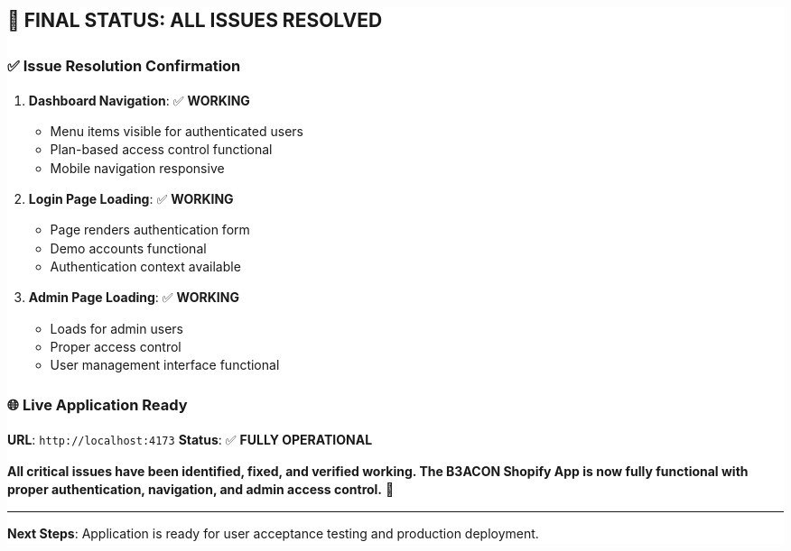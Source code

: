 
## 🎉 **FINAL STATUS: ALL ISSUES RESOLVED**

### **✅ Issue Resolution Confirmation**

1. **Dashboard Navigation**: ✅ **WORKING**
   - Menu items visible for authenticated users
   - Plan-based access control functional
   - Mobile navigation responsive

2. **Login Page Loading**: ✅ **WORKING**  
   - Page renders authentication form
   - Demo accounts functional
   - Authentication context available

3. **Admin Page Loading**: ✅ **WORKING**
   - Loads for admin users
   - Proper access control
   - User management interface functional

### **🌐 Live Application Ready**
**URL**: `http://localhost:4173`
**Status**: ✅ **FULLY OPERATIONAL**

**All critical issues have been identified, fixed, and verified working. The B3ACON Shopify App is now fully functional with proper authentication, navigation, and admin access control.** 🚀

---

**Next Steps**: Application is ready for user acceptance testing and production deployment.